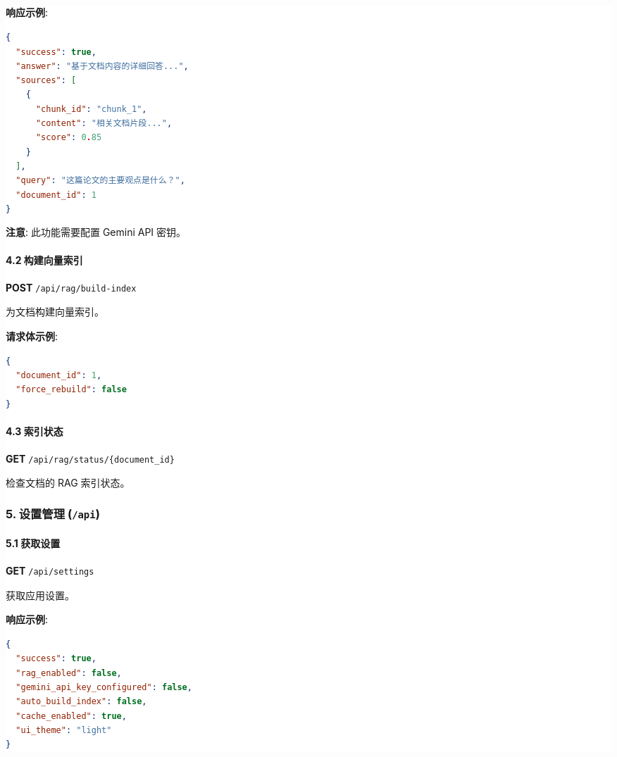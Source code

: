 **响应示例**:
```json
{
  "success": true,
  "answer": "基于文档内容的详细回答...",
  "sources": [
    {
      "chunk_id": "chunk_1",
      "content": "相关文档片段...",
      "score": 0.85
    }
  ],
  "query": "这篇论文的主要观点是什么？",
  "document_id": 1
}
```

**注意**: 此功能需要配置 Gemini API 密钥。

#### 4.2 构建向量索引

**POST** `/api/rag/build-index`

为文档构建向量索引。

**请求体示例**:
```json
{
  "document_id": 1,
  "force_rebuild": false
}
```

#### 4.3 索引状态

**GET** `/api/rag/status/{document_id}`

检查文档的 RAG 索引状态。

### 5. 设置管理 (`/api`)

#### 5.1 获取设置

**GET** `/api/settings`

获取应用设置。

**响应示例**:
```json
{
  "success": true,
  "rag_enabled": false,
  "gemini_api_key_configured": false,
  "auto_build_index": false,
  "cache_enabled": true,
  "ui_theme": "light"
}
```
